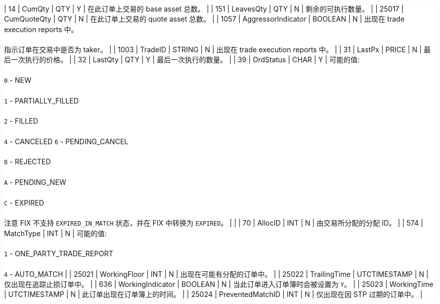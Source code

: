 | 14    | CumQty                   | QTY          | Y        | 在此订单上交易的 base asset 总数。                                                                                                                                                                                                                                                                            |
| 151   | LeavesQty                | QTY          | N        | 剩余的可执行数量。                                                                                                                                                                                                                                                                                    |
| 25017 | CumQuoteQty              | QTY          | N        | 在此订单上交易的 quote asset 总数。                                                                                                                                                                                                                                                                             |
| 1057  | AggressorIndicator       | BOOLEAN      | N        | 出现在 trade execution reports 中。 <br></br>指示订单在交易中是否为 taker。                                                                                                                                                                                                                                |
| 1003  | TradeID                  | STRING       | N        | 出现在 trade execution reports 中。                                                                                                                                                                                                                                                                                          |
| 31    | LastPx                   | PRICE        | N        | 最后一次执行的价格。                                                                                                                                                                                                                                                                                             |
| 32    | LastQty                  | QTY          | Y        | 最后一次执行的数量。                                                                                                                                                                                                                                                                                          |
| 39    | OrdStatus                | CHAR         | Y        | 可能的值: <br></br> `0` - NEW <br></br> `1` - PARTIALLY_FILLED <br></br> `2` - FILLED <br></br> `4` - CANCELED `6` - PENDING_CANCEL<br></br> `8` - REJECTED <br></br> `A` - PENDING_NEW <br></br> `C` - EXPIRED <br></br> 注意 FIX 不支持 `EXPIRED_IN_MATCH` 状态，并在 FIX 中转换为 `EXPIRED`。                                    |                                                                                                                                                                                                                                                                                           |
| 70 | AllocID                  | INT          | N        | 由交易所分配的分配 ID。                                                                                                                                                                                                                                                                                   |
| 574 | MatchType                | INT          | N        | 可能的值:<br></br>`1` - ONE_PARTY_TRADE_REPORT<br></br>`4` - AUTO_MATCH                                                                                                                                                                                                                                                         |
| 25021 | WorkingFloor             | INT          | N        | 出现在可能有分配的订单中。                                                                                                                                                                                                                                                                        |
| 25022 | TrailingTime             | UTCTIMESTAMP          | N        | 仅出现在追踪止损订单中。                                                                                                                                                                                                                                                                                       |
| 636   | WorkingIndicator         | BOOLEAN      | N        | 当此订单进入订单簿时会被设置为 `Y`。                                                                                                                                                                                                                                                                                |
| 25023 | WorkingTime              | UTCTIMESTAMP | N        | 此订单出现在订单簿上的时间。                                                                                                                                                                                                                                                                                  |
| 25024 | PreventedMatchID         | INT          | N        | 仅出现在因 STP 过期的订单中。                                                                                                                                                                                                                                                                             |